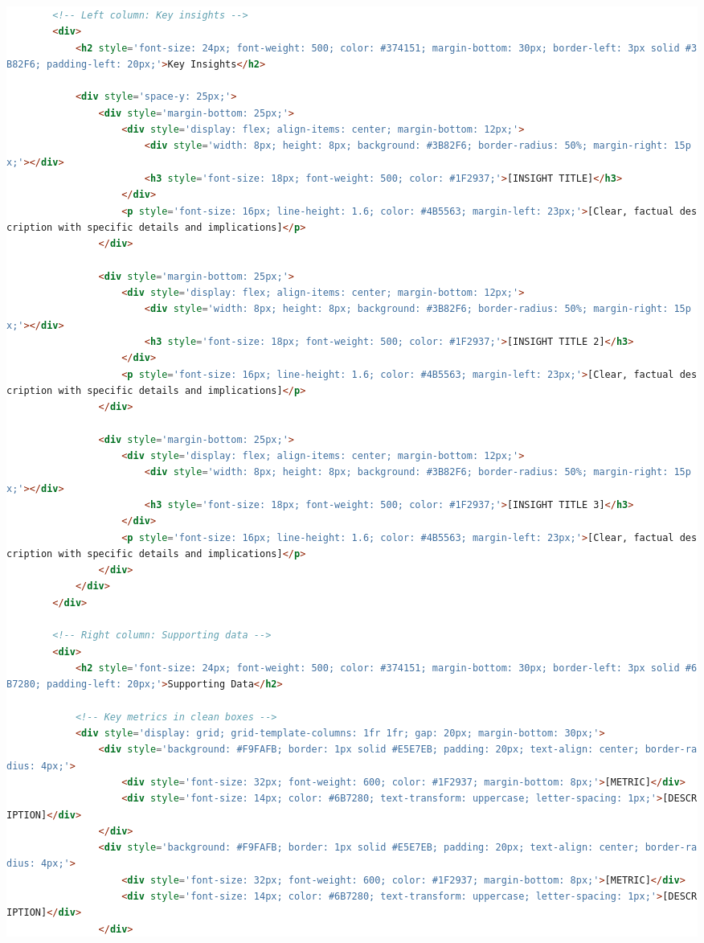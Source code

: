 ```html
        <!-- Left column: Key insights -->
        <div>
            <h2 style='font-size: 24px; font-weight: 500; color: #374151; margin-bottom: 30px; border-left: 3px solid #3B82F6; padding-left: 20px;'>Key Insights</h2>
            
            <div style='space-y: 25px;'>
                <div style='margin-bottom: 25px;'>
                    <div style='display: flex; align-items: center; margin-bottom: 12px;'>
                        <div style='width: 8px; height: 8px; background: #3B82F6; border-radius: 50%; margin-right: 15px;'></div>
                        <h3 style='font-size: 18px; font-weight: 500; color: #1F2937;'>[INSIGHT TITLE]</h3>
                    </div>
                    <p style='font-size: 16px; line-height: 1.6; color: #4B5563; margin-left: 23px;'>[Clear, factual description with specific details and implications]</p>
                </div>
                
                <div style='margin-bottom: 25px;'>
                    <div style='display: flex; align-items: center; margin-bottom: 12px;'>
                        <div style='width: 8px; height: 8px; background: #3B82F6; border-radius: 50%; margin-right: 15px;'></div>
                        <h3 style='font-size: 18px; font-weight: 500; color: #1F2937;'>[INSIGHT TITLE 2]</h3>
                    </div>
                    <p style='font-size: 16px; line-height: 1.6; color: #4B5563; margin-left: 23px;'>[Clear, factual description with specific details and implications]</p>
                </div>
                
                <div style='margin-bottom: 25px;'>
                    <div style='display: flex; align-items: center; margin-bottom: 12px;'>
                        <div style='width: 8px; height: 8px; background: #3B82F6; border-radius: 50%; margin-right: 15px;'></div>
                        <h3 style='font-size: 18px; font-weight: 500; color: #1F2937;'>[INSIGHT TITLE 3]</h3>
                    </div>
                    <p style='font-size: 16px; line-height: 1.6; color: #4B5563; margin-left: 23px;'>[Clear, factual description with specific details and implications]</p>
                </div>
            </div>
        </div>
        
        <!-- Right column: Supporting data -->
        <div>
            <h2 style='font-size: 24px; font-weight: 500; color: #374151; margin-bottom: 30px; border-left: 3px solid #6B7280; padding-left: 20px;'>Supporting Data</h2>
            
            <!-- Key metrics in clean boxes -->
            <div style='display: grid; grid-template-columns: 1fr 1fr; gap: 20px; margin-bottom: 30px;'>
                <div style='background: #F9FAFB; border: 1px solid #E5E7EB; padding: 20px; text-align: center; border-radius: 4px;'>
                    <div style='font-size: 32px; font-weight: 600; color: #1F2937; margin-bottom: 8px;'>[METRIC]</div>
                    <div style='font-size: 14px; color: #6B7280; text-transform: uppercase; letter-spacing: 1px;'>[DESCRIPTION]</div>
                </div>
                <div style='background: #F9FAFB; border: 1px solid #E5E7EB; padding: 20px; text-align: center; border-radius: 4px;'>
                    <div style='font-size: 32px; font-weight: 600; color: #1F2937; margin-bottom: 8px;'>[METRIC]</div>
                    <div style='font-size: 14px; color: #6B7280; text-transform: uppercase; letter-spacing: 1px;'>[DESCRIPTION]</div>
                </div>
```